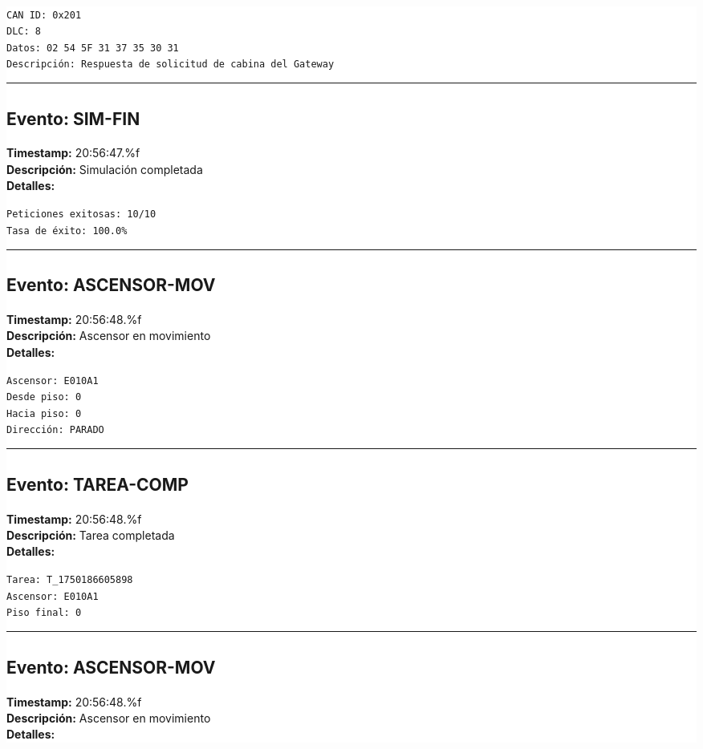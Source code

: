 ```
CAN ID: 0x201
DLC: 8
Datos: 02 54 5F 31 37 35 30 31 
Descripción: Respuesta de solicitud de cabina del Gateway
```

---

## Evento: SIM-FIN

**Timestamp:** 20:56:47.%f  
**Descripción:** Simulación completada  
**Detalles:**

```
Peticiones exitosas: 10/10
Tasa de éxito: 100.0%
```

---

## Evento: ASCENSOR-MOV

**Timestamp:** 20:56:48.%f  
**Descripción:** Ascensor en movimiento  
**Detalles:**

```
Ascensor: E010A1
Desde piso: 0
Hacia piso: 0
Dirección: PARADO
```

---

## Evento: TAREA-COMP

**Timestamp:** 20:56:48.%f  
**Descripción:** Tarea completada  
**Detalles:**

```
Tarea: T_1750186605898
Ascensor: E010A1
Piso final: 0
```

---

## Evento: ASCENSOR-MOV

**Timestamp:** 20:56:48.%f  
**Descripción:** Ascensor en movimiento  
**Detalles:**
